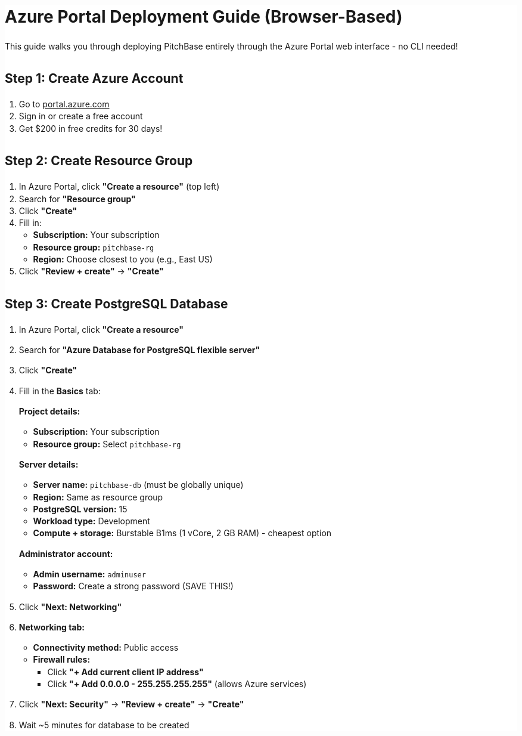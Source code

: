 # Azure Portal Deployment Guide (Browser-Based)

This guide walks you through deploying PitchBase entirely through the Azure Portal web interface - no CLI needed!

## Step 1: Create Azure Account

1. Go to [portal.azure.com](https://portal.azure.com)
2. Sign in or create a free account
3. Get $200 in free credits for 30 days!

## Step 2: Create Resource Group

1. In Azure Portal, click **"Create a resource"** (top left)
2. Search for **"Resource group"**
3. Click **"Create"**
4. Fill in:
   - **Subscription:** Your subscription
   - **Resource group:** `pitchbase-rg`
   - **Region:** Choose closest to you (e.g., East US)
5. Click **"Review + create"** → **"Create"**

## Step 3: Create PostgreSQL Database

1. In Azure Portal, click **"Create a resource"**
2. Search for **"Azure Database for PostgreSQL flexible server"**
3. Click **"Create"**
4. Fill in the **Basics** tab:

   **Project details:**
   - **Subscription:** Your subscription
   - **Resource group:** Select `pitchbase-rg`
   
   **Server details:**
   - **Server name:** `pitchbase-db` (must be globally unique)
   - **Region:** Same as resource group
   - **PostgreSQL version:** 15
   - **Workload type:** Development
   - **Compute + storage:** Burstable B1ms (1 vCore, 2 GB RAM) - cheapest option
   
   **Administrator account:**
   - **Admin username:** `adminuser`
   - **Password:** Create a strong password (SAVE THIS!)
   
5. Click **"Next: Networking"**
6. **Networking tab:**
   - **Connectivity method:** Public access
   - **Firewall rules:**
     - Click **"+ Add current client IP address"**
     - Click **"+ Add 0.0.0.0 - 255.255.255.255"** (allows Azure services)
   
7. Click **"Next: Security"** → **"Review + create"** → **"Create"**
8. Wait ~5 minutes for database to be created
